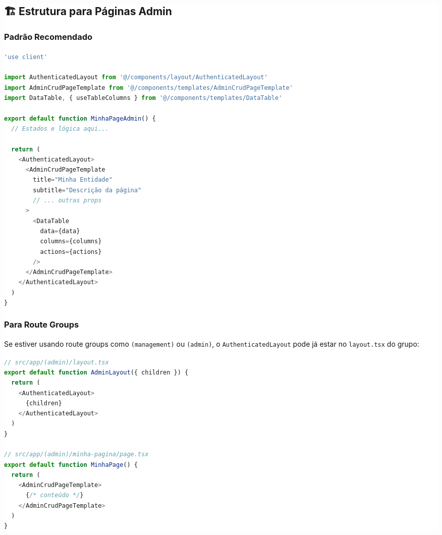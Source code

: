 ## 🏗️ Estrutura para Páginas Admin

### Padrão Recomendado
```typescript
'use client'

import AuthenticatedLayout from '@/components/layout/AuthenticatedLayout'
import AdminCrudPageTemplate from '@/components/templates/AdminCrudPageTemplate'
import DataTable, { useTableColumns } from '@/components/templates/DataTable'

export default function MinhaPageAdmin() {
  // Estados e lógica aqui...
  
  return (
    <AuthenticatedLayout>
      <AdminCrudPageTemplate
        title="Minha Entidade"
        subtitle="Descrição da página"
        // ... outras props
      >
        <DataTable
          data={data}
          columns={columns}
          actions={actions}
        />
      </AdminCrudPageTemplate>
    </AuthenticatedLayout>
  )
}
```

### Para Route Groups

Se estiver usando route groups como `(management)` ou `(admin)`, o `AuthenticatedLayout` pode já estar no `layout.tsx` do grupo:

```typescript
// src/app/(admin)/layout.tsx
export default function AdminLayout({ children }) {
  return (
    <AuthenticatedLayout>
      {children}
    </AuthenticatedLayout>
  )
}

// src/app/(admin)/minha-pagina/page.tsx  
export default function MinhaPage() {
  return (
    <AdminCrudPageTemplate>
      {/* conteúdo */}
    </AdminCrudPageTemplate>
  )
}
```
